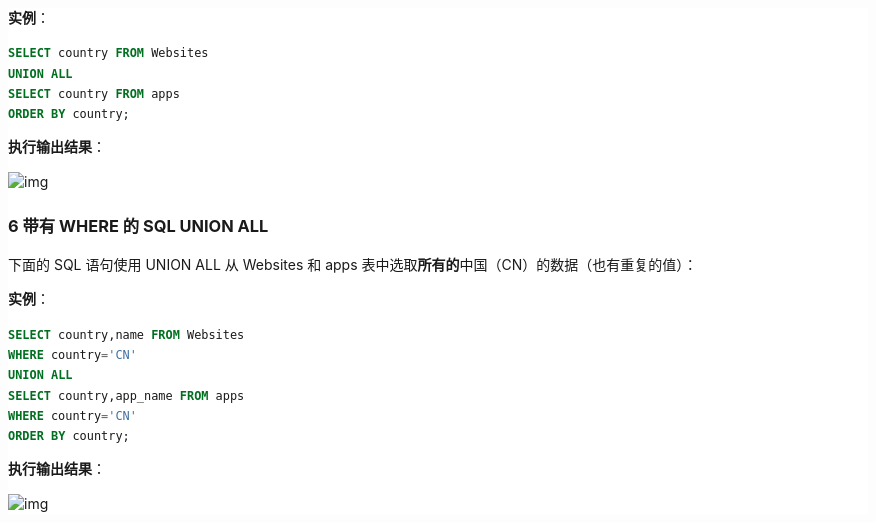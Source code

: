 **实例**：

```sql
SELECT country FROM Websites
UNION ALL
SELECT country FROM apps
ORDER BY country;
```

**执行输出结果**：

![img](https://www.runoob.com/wp-content/uploads/2013/09/union2.jpg)



### 6 带有 WHERE 的 SQL UNION ALL

下面的 SQL 语句使用 UNION ALL 从 Websites 和 apps 表中选取**所有的**中国（CN）的数据（也有重复的值）：

**实例**：

```sql
SELECT country,name FROM Websites
WHERE country='CN'
UNION ALL
SELECT country,app_name FROM apps
WHERE country='CN'
ORDER BY country;
```

**执行输出结果**：

![img](https://www.runoob.com/wp-content/uploads/2013/09/AAA99C7B-36A5-43FB-B489-F8CE63B62C71.jpg)






































